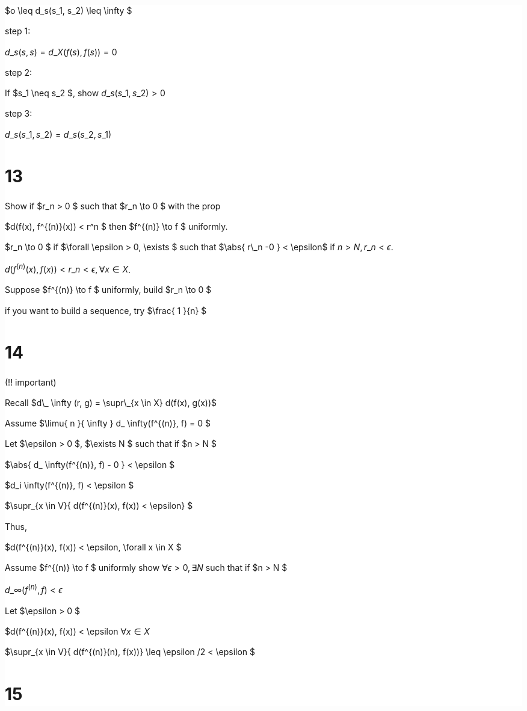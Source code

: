 $o \leq d\_s(s\_1, s\_2)  \leq \infty $

step 1:

$d\_s(s, s) = d\_X(f(s), f(s)) = 0$

step 2:

If $s\_1 \neq s\_2 $, show $d\_s(s\_1, s\_2) > 0$

step 3:

$d\_s(s\_1, s\_2) = d\_s(s\_2, s\_1)$


# 13

Show if $r\_n > 0 $ such that $r\_n \to 0 $ with the prop


$d(f(x), f^{(n)}(x)) < r^n $ then $f^{(n)} \to f $ uniformly.

$r\_n \to 0 $ if $\forall \epsilon > 0, \exists  $ such that $\abs{ r\_n -0 } < \epsilon$ if $n > N , r\_n < \epsilon$.

$d(f^{(n)}(x), f(x)) < r\_n < \epsilon, \forall x \in X$.

Suppose $f^{(n)} \to f $ uniformly, build $r\_n \to 0 $

if you want to build a sequence, try $\frac{ 1 }{n} $

# 14

(!! important)

Recall $d\_ \infty (r, g) = \supr\_{x \in X} d(f(x), g(x))$

Assume $\limu{ n }{ \infty } d\_ \infty(f^{(n)}, f) = 0 $

Let $\epsilon > 0 $, $\exists N $ such that if $n > N $

$\abs{ d\_ \infty(f^{(n)}, f) - 0 } < \epsilon $

$d\_i \infty(f^{(n)}, f) < \epsilon $

$\supr\_{x \in V}{ d(f^{(n)}(x), f(x)) < \epsilon} $

Thus,

$d(f^{(n)}(x), f(x)) < \epsilon, \forall x \in X $ 

Assume $f^{(n)} \to f $ uniformly show $\forall \epsilon > 0, \exists N$  such that if $n > N $

$d\_ \infty(f ^{(n)}, f)  < \epsilon$

Let $\epsilon > 0 $

$d(f^{(n)}(x), f(x)) < \epsilon $\forall x \in X$

$\supr\_{x \in V}{ d(f^{(n)}(n), f(x))} \leq \epsilon /2 < \epsilon $

# 15
